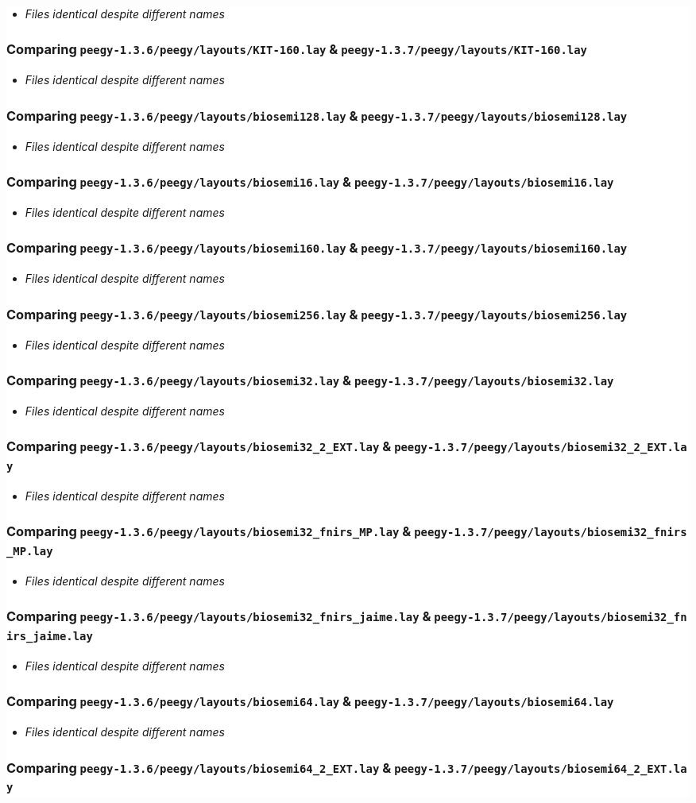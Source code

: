  * *Files identical despite different names*

### Comparing `peegy-1.3.6/peegy/layouts/KIT-160.lay` & `peegy-1.3.7/peegy/layouts/KIT-160.lay`

 * *Files identical despite different names*

### Comparing `peegy-1.3.6/peegy/layouts/biosemi128.lay` & `peegy-1.3.7/peegy/layouts/biosemi128.lay`

 * *Files identical despite different names*

### Comparing `peegy-1.3.6/peegy/layouts/biosemi16.lay` & `peegy-1.3.7/peegy/layouts/biosemi16.lay`

 * *Files identical despite different names*

### Comparing `peegy-1.3.6/peegy/layouts/biosemi160.lay` & `peegy-1.3.7/peegy/layouts/biosemi160.lay`

 * *Files identical despite different names*

### Comparing `peegy-1.3.6/peegy/layouts/biosemi256.lay` & `peegy-1.3.7/peegy/layouts/biosemi256.lay`

 * *Files identical despite different names*

### Comparing `peegy-1.3.6/peegy/layouts/biosemi32.lay` & `peegy-1.3.7/peegy/layouts/biosemi32.lay`

 * *Files identical despite different names*

### Comparing `peegy-1.3.6/peegy/layouts/biosemi32_2_EXT.lay` & `peegy-1.3.7/peegy/layouts/biosemi32_2_EXT.lay`

 * *Files identical despite different names*

### Comparing `peegy-1.3.6/peegy/layouts/biosemi32_fnirs_MP.lay` & `peegy-1.3.7/peegy/layouts/biosemi32_fnirs_MP.lay`

 * *Files identical despite different names*

### Comparing `peegy-1.3.6/peegy/layouts/biosemi32_fnirs_jaime.lay` & `peegy-1.3.7/peegy/layouts/biosemi32_fnirs_jaime.lay`

 * *Files identical despite different names*

### Comparing `peegy-1.3.6/peegy/layouts/biosemi64.lay` & `peegy-1.3.7/peegy/layouts/biosemi64.lay`

 * *Files identical despite different names*

### Comparing `peegy-1.3.6/peegy/layouts/biosemi64_2_EXT.lay` & `peegy-1.3.7/peegy/layouts/biosemi64_2_EXT.lay`
